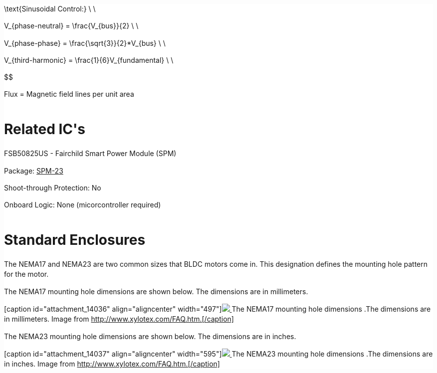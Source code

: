  \text{Sinusoidal Control:} \\ \\  

 V_{phase-neutral} = \frac{V_{bus}}{2} \\ \\  

 V_{phase-phase} = \frac{\sqrt{3}}{2}*V_{bus} \\ \\  

 V_{third-harmonic} = \frac{1}{6}V_{fundamental} \\ \\  

 $$




Flux = Magnetic field lines per unit area




# Related IC's




FSB50825US - Fairchild Smart Power Module (SPM)  

 Package: [SPM-23](http://blog.mbedded.ninja/electronics/circuit-design/component-packages#spm23)  

 Shoot-through Protection: No  

 Onboard Logic: None (micorcontroller required)




# Standard Enclosures




The NEMA17 and NEMA23 are two common sizes that BLDC motors come in. This designation defines the mounting hole pattern for the motor.




The NEMA17 mounting hole dimensions are shown below. The dimensions are in millimeters.



[caption id="attachment_14036" align="aligncenter" width="497"][![](http://blog.mbedded.ninja/wp-content/uploads/2012/08/nema-17-motor-mounting-dimensions.jpg)
](http://blog.mbedded.ninja/wp-content/uploads/2012/08/nema-17-motor-mounting-dimensions.jpg) The NEMA17 mounting hole dimensions .The dimensions are in millimeters. Image from http://www.xylotex.com/FAQ.htm.[/caption]



The NEMA23 mounting hole dimensions are shown below. The dimensions are in inches.



[caption id="attachment_14037" align="aligncenter" width="595"][![](http://blog.mbedded.ninja/wp-content/uploads/2012/08/nema-23-motor-mounting-dimensions.jpg)
](http://blog.mbedded.ninja/wp-content/uploads/2012/08/nema-23-motor-mounting-dimensions.jpg) The NEMA23 mounting hole dimensions .The dimensions are in inches. Image from http://www.xylotex.com/FAQ.htm.[/caption]
